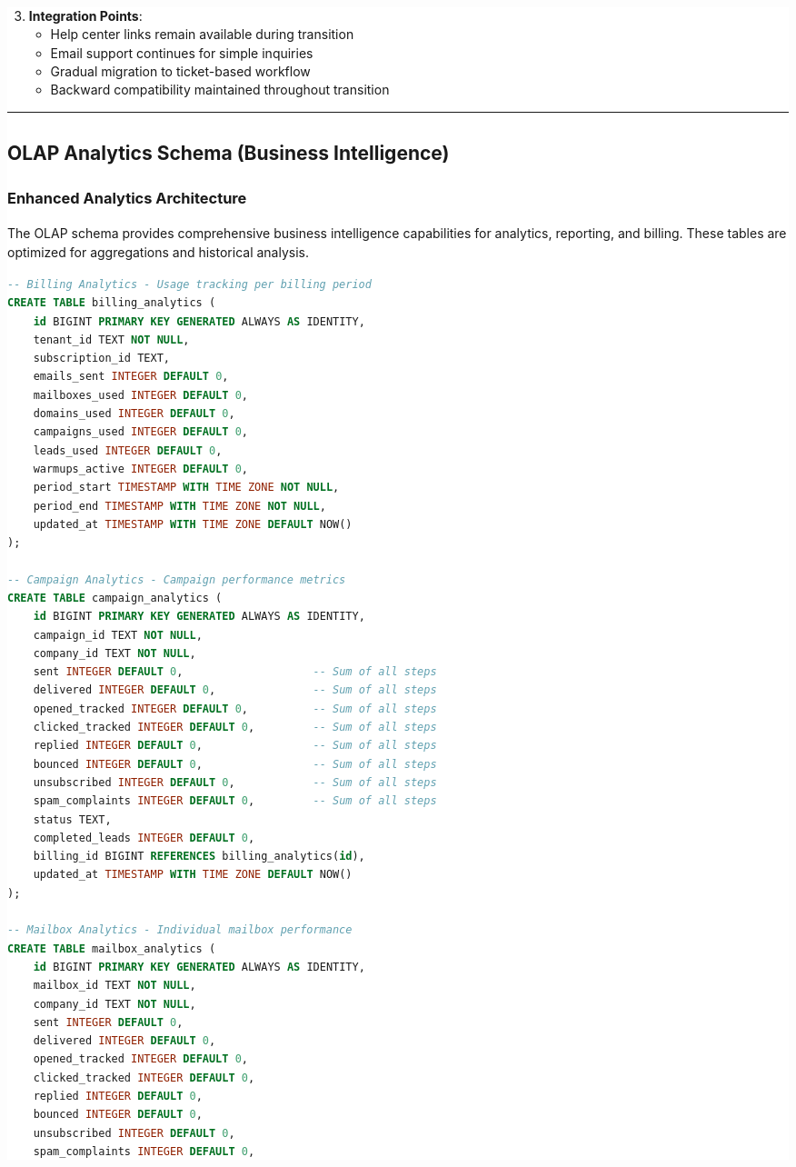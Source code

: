 3. **Integration Points**:
   - Help center links remain available during transition
   - Email support continues for simple inquiries
   - Gradual migration to ticket-based workflow
   - Backward compatibility maintained throughout transition

---

## OLAP Analytics Schema (Business Intelligence)

### Enhanced Analytics Architecture

The OLAP schema provides comprehensive business intelligence capabilities for analytics, reporting, and billing. These tables are optimized for aggregations and historical analysis.

```sql
-- Billing Analytics - Usage tracking per billing period
CREATE TABLE billing_analytics (
    id BIGINT PRIMARY KEY GENERATED ALWAYS AS IDENTITY,
    tenant_id TEXT NOT NULL,
    subscription_id TEXT,
    emails_sent INTEGER DEFAULT 0,
    mailboxes_used INTEGER DEFAULT 0,
    domains_used INTEGER DEFAULT 0,
    campaigns_used INTEGER DEFAULT 0,
    leads_used INTEGER DEFAULT 0,
    warmups_active INTEGER DEFAULT 0,
    period_start TIMESTAMP WITH TIME ZONE NOT NULL,
    period_end TIMESTAMP WITH TIME ZONE NOT NULL,
    updated_at TIMESTAMP WITH TIME ZONE DEFAULT NOW()
);

-- Campaign Analytics - Campaign performance metrics
CREATE TABLE campaign_analytics (
    id BIGINT PRIMARY KEY GENERATED ALWAYS AS IDENTITY,
    campaign_id TEXT NOT NULL,
    company_id TEXT NOT NULL,
    sent INTEGER DEFAULT 0,                    -- Sum of all steps
    delivered INTEGER DEFAULT 0,               -- Sum of all steps
    opened_tracked INTEGER DEFAULT 0,          -- Sum of all steps
    clicked_tracked INTEGER DEFAULT 0,         -- Sum of all steps
    replied INTEGER DEFAULT 0,                 -- Sum of all steps
    bounced INTEGER DEFAULT 0,                 -- Sum of all steps
    unsubscribed INTEGER DEFAULT 0,            -- Sum of all steps
    spam_complaints INTEGER DEFAULT 0,         -- Sum of all steps
    status TEXT,
    completed_leads INTEGER DEFAULT 0,
    billing_id BIGINT REFERENCES billing_analytics(id),
    updated_at TIMESTAMP WITH TIME ZONE DEFAULT NOW()
);

-- Mailbox Analytics - Individual mailbox performance
CREATE TABLE mailbox_analytics (
    id BIGINT PRIMARY KEY GENERATED ALWAYS AS IDENTITY,
    mailbox_id TEXT NOT NULL,
    company_id TEXT NOT NULL,
    sent INTEGER DEFAULT 0,
    delivered INTEGER DEFAULT 0,
    opened_tracked INTEGER DEFAULT 0,
    clicked_tracked INTEGER DEFAULT 0,
    replied INTEGER DEFAULT 0,
    bounced INTEGER DEFAULT 0,
    unsubscribed INTEGER DEFAULT 0,
    spam_complaints INTEGER DEFAULT 0,
```